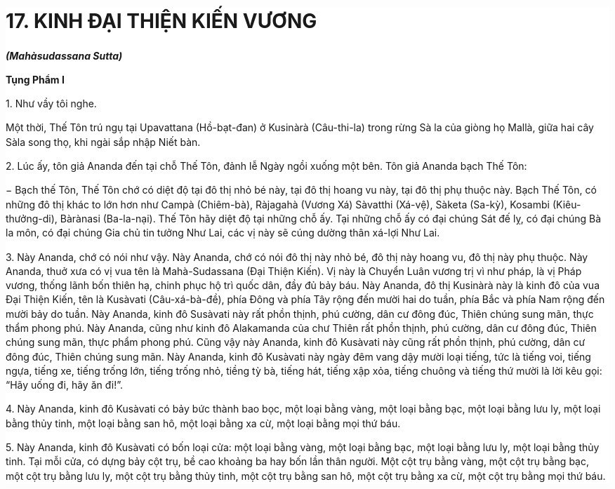 # 17. KINH ÐẠI THIỆN KIẾN VƯƠNG
**_(Mahàsudassana Sutta)_**

**Tụng Phẩm I**

1\. Như vầy tôi nghe.

Một thời, Thế Tôn trú ngụ tại Upavattana (Hồ-bạt-đan) ở Kusinàrà (Câu-thi-la) trong rừng Sà la của
giòng họ Mallà, giữa hai cây Sàla song thọ, khi ngài sắp nhập Niết bàn.

2\. Lúc ấy, tôn giả Ananda đến tại chỗ Thế Tôn, đảnh lễ Ngày ngồi xuống một bên. Tôn giả Ananda bạch
Thế Tôn:

− Bạch thế Tôn, Thế Tôn chớ có diệt độ tại đô thị nhỏ bé này, tại đô thị hoang vu này, tại đô thị phụ
thuộc này. Bạch Thế Tôn, có những đô thị khác to lớn hơn như Campà (Chiêm-bà), Ràjagahà (Vương
Xá) Sàvatthi (Xá-vệ), Sàketa (Sa-kỳ), Kosambi (Kiêu-thưởng-di), Bàrànasi (Ba-la-nại). Thế Tôn hãy
diệt độ tại những chỗ ấy. Tại những chỗ ấy có đại chúng Sát đế lỵ, có đại chúng Bà la môn, có đại chúng
Gia chủ tin tưởng Như Lai, các vị này sẽ cúng dường thân xá-lợi Như Lai.


3\. Này Ananda, chớ có nói như vậy. Này Ananda, chớ có nói đô thị này nhỏ bé, đô thị này hoang vu, đô
thị này phụ thuộc. Này Ananda, thuở xưa có vị vua tên là Mahà-Sudassana (Ðại Thiện Kiến). Vị này là
Chuyển Luân vương trị vì như pháp, là vị Pháp vương, thống lãnh bốn thiên hạ, chinh phục hộ trì quốc
dân, đầy đủ bảy báu. Này Ananda, đô thị Kusinàrà này là kinh đô của vua Ðại Thiện Kiến, tên là
Kusàvati (Câu-xá-bà-đề), phía Ðông và phía Tây rộng đến mười hai do tuần, phía Bắc và phía Nam rộng
đến mười bảy do tuần. Này Ananda, kinh đô Susàvati này rất phồn thịnh, phú cường, dân cư đông đúc,
Thiên chúng sung mãn, thực thẩm phong phú. Này Ananda, cũng như kinh đô Alakamanda của chư
Thiên rất phồn thịnh, phú cường, dân cư đông đúc, Thiên chúng sung mãn, thực phẩm phong phú. Cũng
vậy này Ananda, kinh đô Kusàvati này cũng rất phồn thịnh, phú cường, dân cư đông đúc, Thiên chúng
sung mãn. Này Ananda, kinh đô Kusàvati này ngày đêm vang dậy mười loại tiếng, tức là tiếng voi, tiếng
ngựa, tiếng xe, tiếng trống lớn, tiếng trống nhỏ, tiềng tỳ bà, tiếng hát, tiếng xập xỏa, tiếng chuông và
tiếng thứ mười là lời kêu gọi: “Hãy uống đi, hãy ăn đi!”.

4\. Này Ananda, kinh đô Kusàvati có bảy bức thành bao bọc, một loại bằng vàng, một loại bằng bạc, một
loại bằng lưu ly, một loại bằng thủy tinh, một loại bằng san hô, một loại bằng xa cừ, một loại bằng mọi
thứ báu.

5\. Này Ananda, kinh đô Kusàvati có bốn loại cửa: một loại bằng vàng, một loại bằng bạc, một loại bằng
lưu ly, một loại bằng thủy tinh. Tại mỗi cửa, có dựng bảy cột trụ, bề cao khoảng ba hay bốn lần thân
người. Một cột trụ bằng vàng, một cột trụ bằng bạc, một cột trụ bằng lưu ly, một cột trụ bằng thủy tinh,
một cột trụ bằng san hô, một cột trụ bằng xa cừ, một cột trụ bằng mọi thứ báu.

